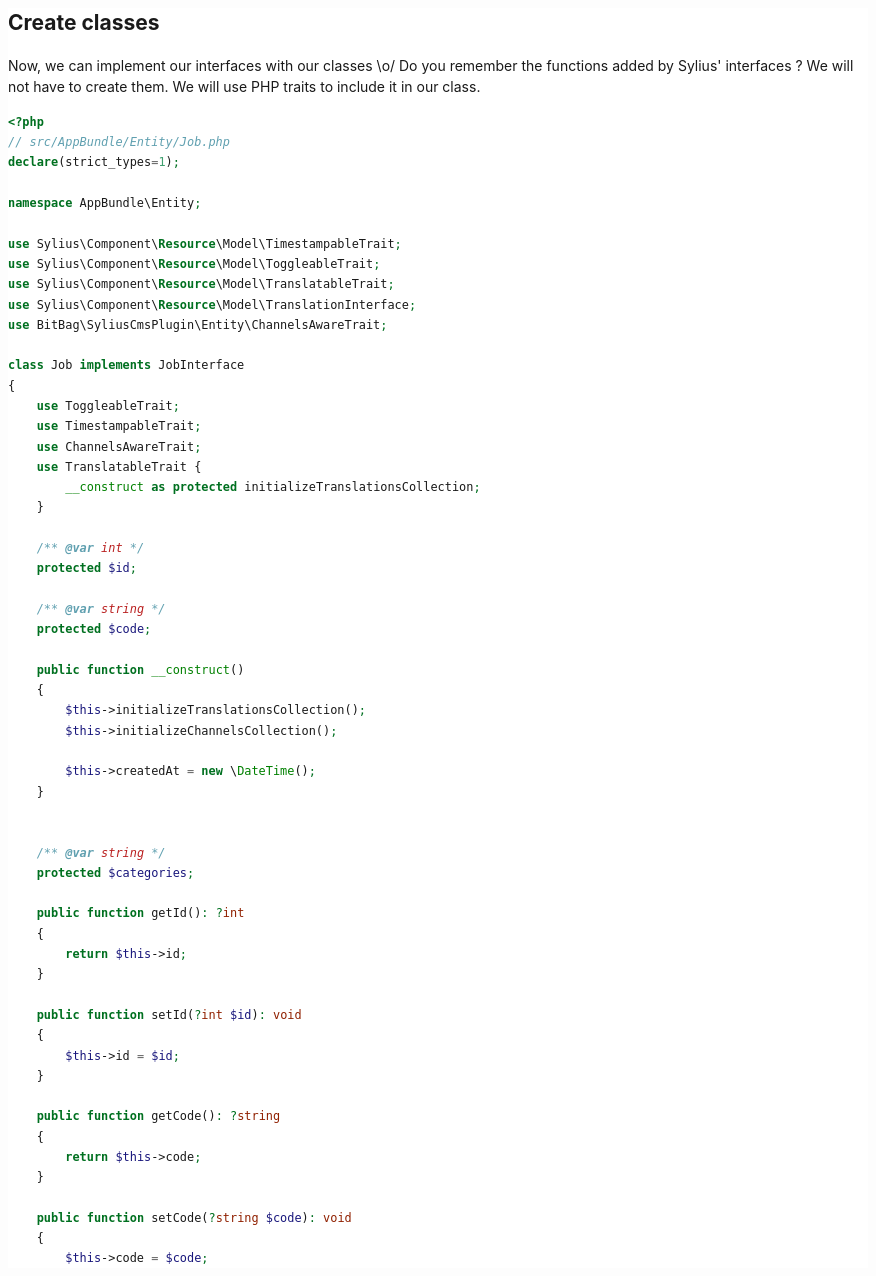 ## Create classes

Now, we can implement our interfaces with our classes \o/
Do you remember the functions added by Sylius' interfaces ? 
We will not have to create them. We will use PHP traits to include it in our class. 

```php
<?php
// src/AppBundle/Entity/Job.php
declare(strict_types=1);

namespace AppBundle\Entity;

use Sylius\Component\Resource\Model\TimestampableTrait;
use Sylius\Component\Resource\Model\ToggleableTrait;
use Sylius\Component\Resource\Model\TranslatableTrait;
use Sylius\Component\Resource\Model\TranslationInterface;
use BitBag\SyliusCmsPlugin\Entity\ChannelsAwareTrait;

class Job implements JobInterface
{
    use ToggleableTrait;
    use TimestampableTrait;
    use ChannelsAwareTrait;
    use TranslatableTrait {
        __construct as protected initializeTranslationsCollection;
    }

    /** @var int */
    protected $id;

    /** @var string */
    protected $code;

    public function __construct()
    {
        $this->initializeTranslationsCollection();
        $this->initializeChannelsCollection();

        $this->createdAt = new \DateTime();
    }


    /** @var string */
    protected $categories;

    public function getId(): ?int
    {
        return $this->id;
    }

    public function setId(?int $id): void
    {
        $this->id = $id;
    }

    public function getCode(): ?string
    {
        return $this->code;
    }

    public function setCode(?string $code): void
    {
        $this->code = $code;
```